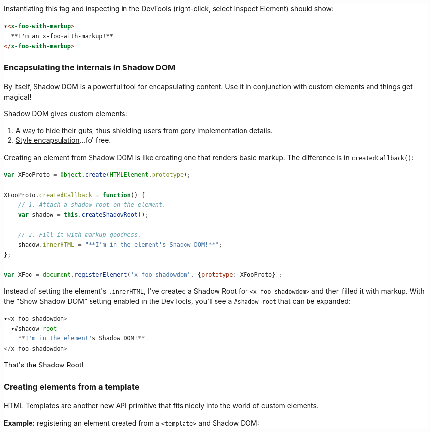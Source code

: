 Instantiating this tag and inspecting in the DevTools (right-click, select Inspect Element) should show:

```html
▾<x-foo-with-markup>
  **I'm an x-foo-with-markup!**
</x-foo-with-markup>
```

### Encapsulating the internals in Shadow DOM

By itself, [Shadow DOM](/shadowdom/) is a powerful tool for
encapsulating content. Use it in conjunction with custom elements and things get magical!

Shadow DOM gives custom elements:

1. A way to hide their guts, thus shielding users from gory implementation details.
1. [Style encapsulation](/shadowdom-201/)…fo' free.

Creating an element from Shadow DOM is like creating one that
renders basic markup. The difference is in `createdCallback()`:

```js
var XFooProto = Object.create(HTMLElement.prototype);

XFooProto.createdCallback = function() {
    // 1. Attach a shadow root on the element.
    var shadow = this.createShadowRoot();

    // 2. Fill it with markup goodness.
    shadow.innerHTML = "**I'm in the element's Shadow DOM!**";
};

var XFoo = document.registerElement('x-foo-shadowdom', {prototype: XFooProto});
```

Instead of setting the element's `.innerHTML`, I've created a
Shadow Root for `<x-foo-shadowdom>` and then filled it with markup.
With the "Show Shadow DOM" setting enabled in the DevTools, you'll see a
`#shadow-root` that can be expanded:

```js
▾<x-foo-shadowdom>
  ▾#shadow-root
    **I'm in the element's Shadow DOM!**
</x-foo-shadowdom>
```

That's the Shadow Root!

### Creating elements from a template

[HTML Templates](https://html.spec.whatwg.org/multipage/scripting.html#the-template-element) are another new API primitive that fits nicely into the world of custom elements.

**Example:** registering an element created from a `<template>` and Shadow DOM:
